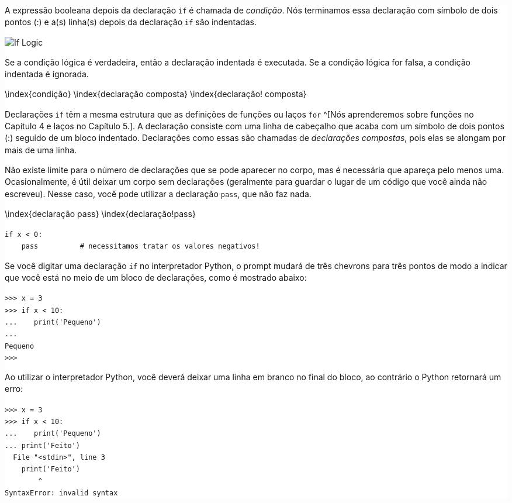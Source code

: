 A expressão booleana depois da declaração `if` é chamada de *condição*. Nós terminamos essa declaração com símbolo de dois pontos (:) e a(s) linha(s) depois da declaração `if` são indentadas.

![If Logic](height=1.5in@../images/if)

Se a condição lógica é verdadeira, então a declaração indentada é executada. Se a condição lógica for falsa, a condição indentada é ignorada.

\index{condição}
\index{declaração composta}
\index{declaração! composta}

Declarações `if` têm a mesma estrutura que as definições de funções ou laços `for` ^[Nós aprenderemos sobre funções no Capítulo 4 e laços no Capítulo 5.]. A declaração consiste com uma linha de cabeçalho que acaba com um símbolo de dois pontos (:) seguido de um bloco indentado. Declarações como essas são chamadas de *declarações compostas*, pois elas se alongam por mais de uma linha.

Não existe limite para o número de declarações que se pode aparecer no corpo, mas é necessária que apareça pelo menos uma. Ocasionalmente, é útil deixar um corpo sem declarações (geralmente para guardar o lugar de um código que você ainda não escreveu). Nesse caso, você pode utilizar a declaração `pass`, que não faz nada.

\index{declaração pass}
\index{declaração!pass}

~~~~ {.python}
if x < 0:
    pass          # necessitamos tratar os valores negativos!
~~~~

Se você digitar uma declaração `if` no interpretador Python, o prompt mudará de três chevrons para três pontos de modo a indicar
que você está no meio de um bloco de declarações, como é mostrado abaixo:

~~~~ {.python}
>>> x = 3
>>> if x < 10:
...    print('Pequeno')
...
Pequeno
>>>
~~~~

Ao utilizar o interpretador Python, você deverá deixar uma linha em branco no final do bloco, ao contrário o Python retornará um erro:

~~~~ {.python}
>>> x = 3
>>> if x < 10:
...    print('Pequeno')
... print('Feito')
  File "<stdin>", line 3
    print('Feito')
        ^
SyntaxError: invalid syntax
~~~~

